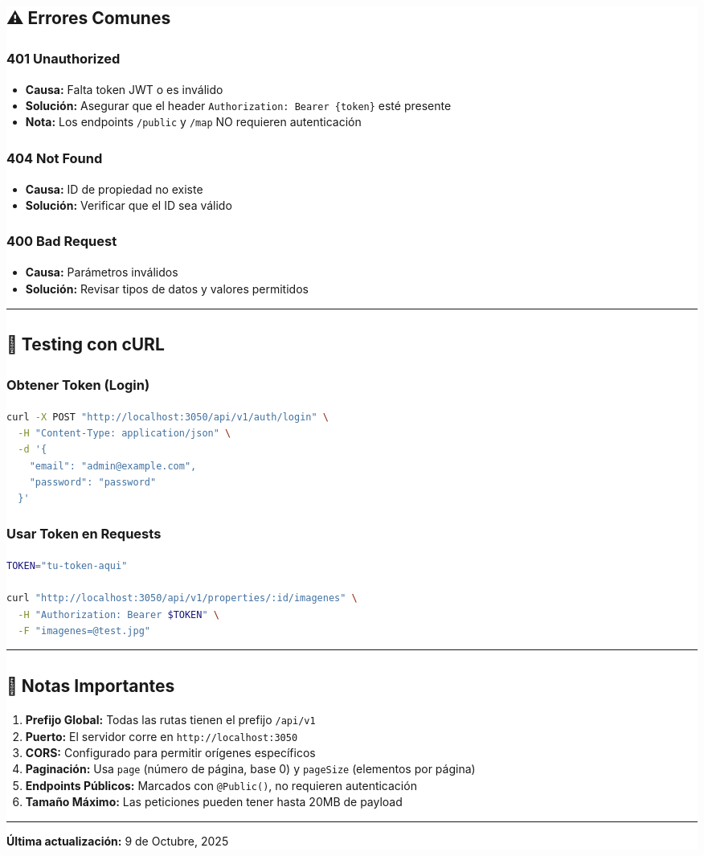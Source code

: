 
## ⚠️ Errores Comunes

### 401 Unauthorized

- **Causa:** Falta token JWT o es inválido
- **Solución:** Asegurar que el header `Authorization: Bearer {token}` esté presente
- **Nota:** Los endpoints `/public` y `/map` NO requieren autenticación

### 404 Not Found

- **Causa:** ID de propiedad no existe
- **Solución:** Verificar que el ID sea válido

### 400 Bad Request

- **Causa:** Parámetros inválidos
- **Solución:** Revisar tipos de datos y valores permitidos

---

## 🧪 Testing con cURL

### Obtener Token (Login)

```bash
curl -X POST "http://localhost:3050/api/v1/auth/login" \
  -H "Content-Type: application/json" \
  -d '{
    "email": "admin@example.com",
    "password": "password"
  }'
```

### Usar Token en Requests

```bash
TOKEN="tu-token-aqui"

curl "http://localhost:3050/api/v1/properties/:id/imagenes" \
  -H "Authorization: Bearer $TOKEN" \
  -F "imagenes=@test.jpg"
```

---

## 📝 Notas Importantes

1. **Prefijo Global:** Todas las rutas tienen el prefijo `/api/v1`
2. **Puerto:** El servidor corre en `http://localhost:3050`
3. **CORS:** Configurado para permitir orígenes específicos
4. **Paginación:** Usa `page` (número de página, base 0) y `pageSize` (elementos por página)
5. **Endpoints Públicos:** Marcados con `@Public()`, no requieren autenticación
6. **Tamaño Máximo:** Las peticiones pueden tener hasta 20MB de payload

---

**Última actualización:** 9 de Octubre, 2025
